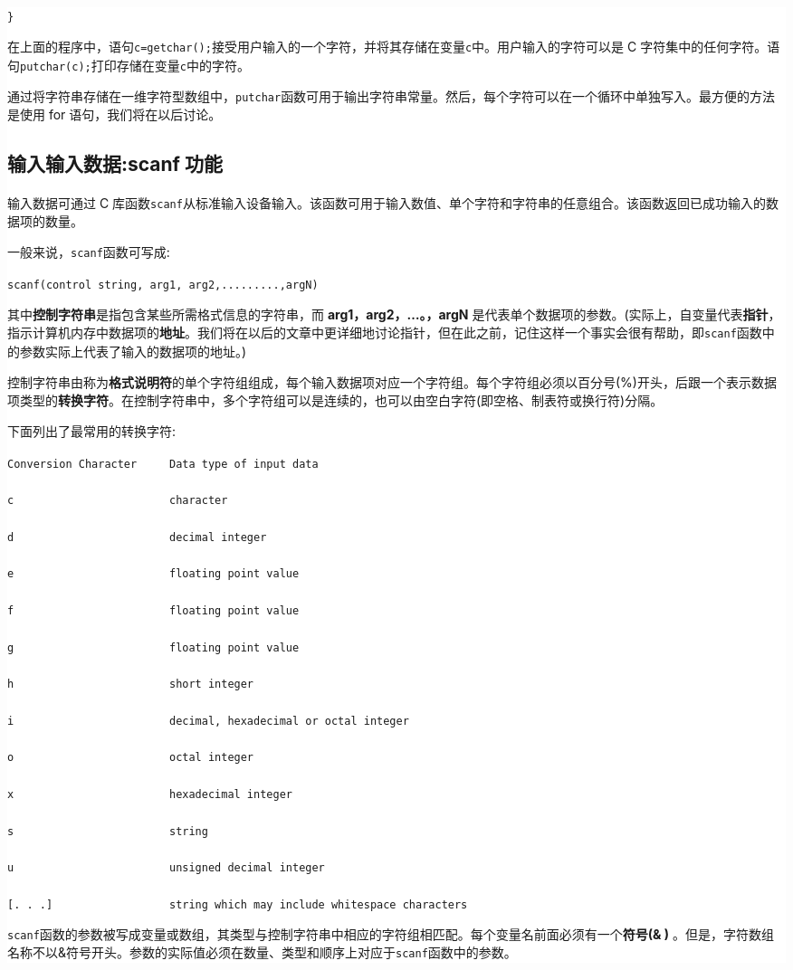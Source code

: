 ```
}
```

在上面的程序中，语句`c=getchar();`接受用户输入的一个字符，并将其存储在变量`c`中。用户输入的字符可以是 C 字符集中的任何字符。语句`putchar(c);`打印存储在变量`c`中的字符。

通过将字符串存储在一维字符型数组中，`putchar`函数可用于输出字符串常量。然后，每个字符可以在一个循环中单独写入。最方便的方法是使用 for 语句，我们将在以后讨论。

## 输入输入数据:scanf 功能

输入数据可通过 C 库函数`scanf`从标准输入设备输入。该函数可用于输入数值、单个字符和字符串的任意组合。该函数返回已成功输入的数据项的数量。

一般来说，`scanf`函数可写成:

```
scanf(control string, arg1, arg2,.........,argN) 
```

其中**控制字符串**是指包含某些所需格式信息的字符串，而 **arg1，arg2，…。，argN** 是代表单个数据项的参数。(实际上，自变量代表**指针**，指示计算机内存中数据项的**地址**。我们将在以后的文章中更详细地讨论指针，但在此之前，记住这样一个事实会很有帮助，即`scanf`函数中的参数实际上代表了输入的数据项的地址。)

控制字符串由称为**格式说明符**的单个字符组组成，每个输入数据项对应一个字符组。每个字符组必须以百分号(%)开头，后跟一个表示数据项类型的**转换字符**。在控制字符串中，多个字符组可以是连续的，也可以由空白字符(即空格、制表符或换行符)分隔。

下面列出了最常用的转换字符:

```
Conversion Character     Data type of input data

c                        character

d                        decimal integer

e                        floating point value

f                        floating point value

g                        floating point value

h                        short integer

i                        decimal, hexadecimal or octal integer

o                        octal integer

x                        hexadecimal integer

s                        string

u                        unsigned decimal integer

[. . .]                  string which may include whitespace characters
```

`scanf`函数的参数被写成变量或数组，其类型与控制字符串中相应的字符组相匹配。每个变量名前面必须有一个**符号(& )** 。但是，字符数组名称不以&符号开头。参数的实际值必须在数量、类型和顺序上对应于`scanf`函数中的参数。
